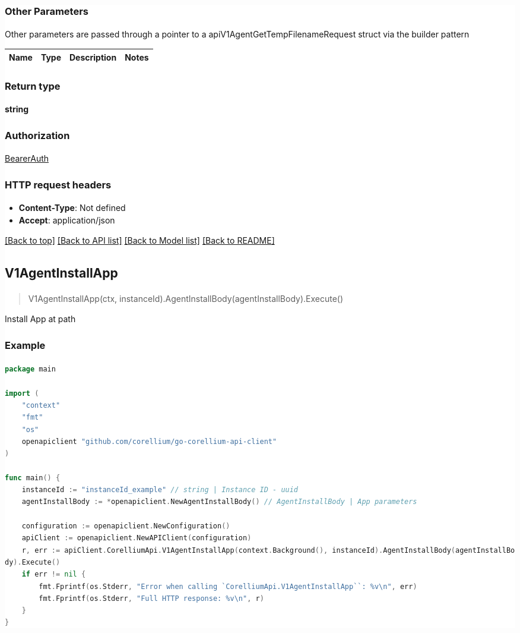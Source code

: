 ### Other Parameters

Other parameters are passed through a pointer to a apiV1AgentGetTempFilenameRequest struct via the builder pattern


Name | Type | Description  | Notes
------------- | ------------- | ------------- | -------------


### Return type

**string**

### Authorization

[BearerAuth](../README.md#BearerAuth)

### HTTP request headers

- **Content-Type**: Not defined
- **Accept**: application/json

[[Back to top]](#) [[Back to API list]](../README.md#documentation-for-api-endpoints)
[[Back to Model list]](../README.md#documentation-for-models)
[[Back to README]](../README.md)


## V1AgentInstallApp

> V1AgentInstallApp(ctx, instanceId).AgentInstallBody(agentInstallBody).Execute()

Install App at path



### Example

```go
package main

import (
    "context"
    "fmt"
    "os"
    openapiclient "github.com/corellium/go-corellium-api-client"
)

func main() {
    instanceId := "instanceId_example" // string | Instance ID - uuid
    agentInstallBody := *openapiclient.NewAgentInstallBody() // AgentInstallBody | App parameters

    configuration := openapiclient.NewConfiguration()
    apiClient := openapiclient.NewAPIClient(configuration)
    r, err := apiClient.CorelliumApi.V1AgentInstallApp(context.Background(), instanceId).AgentInstallBody(agentInstallBody).Execute()
    if err != nil {
        fmt.Fprintf(os.Stderr, "Error when calling `CorelliumApi.V1AgentInstallApp``: %v\n", err)
        fmt.Fprintf(os.Stderr, "Full HTTP response: %v\n", r)
    }
}
```
